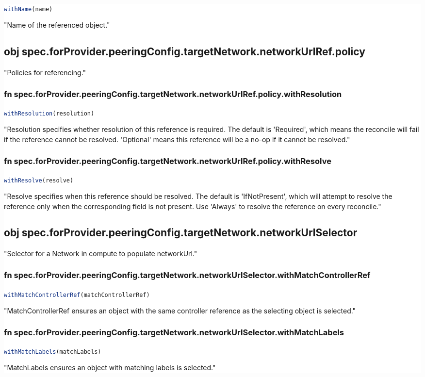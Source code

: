 ```ts
withName(name)
```

"Name of the referenced object."

## obj spec.forProvider.peeringConfig.targetNetwork.networkUrlRef.policy

"Policies for referencing."

### fn spec.forProvider.peeringConfig.targetNetwork.networkUrlRef.policy.withResolution

```ts
withResolution(resolution)
```

"Resolution specifies whether resolution of this reference is required. The default is 'Required', which means the reconcile will fail if the reference cannot be resolved. 'Optional' means this reference will be a no-op if it cannot be resolved."

### fn spec.forProvider.peeringConfig.targetNetwork.networkUrlRef.policy.withResolve

```ts
withResolve(resolve)
```

"Resolve specifies when this reference should be resolved. The default is 'IfNotPresent', which will attempt to resolve the reference only when the corresponding field is not present. Use 'Always' to resolve the reference on every reconcile."

## obj spec.forProvider.peeringConfig.targetNetwork.networkUrlSelector

"Selector for a Network in compute to populate networkUrl."

### fn spec.forProvider.peeringConfig.targetNetwork.networkUrlSelector.withMatchControllerRef

```ts
withMatchControllerRef(matchControllerRef)
```

"MatchControllerRef ensures an object with the same controller reference as the selecting object is selected."

### fn spec.forProvider.peeringConfig.targetNetwork.networkUrlSelector.withMatchLabels

```ts
withMatchLabels(matchLabels)
```

"MatchLabels ensures an object with matching labels is selected."

